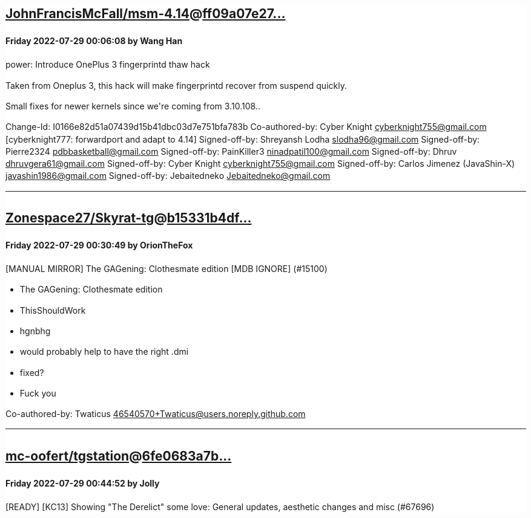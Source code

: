 ## [JohnFrancisMcFall/msm-4.14](https://github.com/JohnFrancisMcFall/msm-4.14)@[ff09a07e27...](https://github.com/JohnFrancisMcFall/msm-4.14/commit/ff09a07e27f9250fa1fbdaad11bb6551909cfb1b)
#### Friday 2022-07-29 00:06:08 by Wang Han

power: Introduce OnePlus 3 fingerprintd thaw hack

Taken from Oneplus 3, this hack will make fingerprintd recover from suspend quickly.

Small fixes for newer kernels since we're coming from 3.10.108..

Change-Id: I0166e82d51a07439d15b41dbc03d7e751bfa783b
Co-authored-by: Cyber Knight <cyberknight755@gmail.com>
[cyberknight777: forwardport and adapt to 4.14]
Signed-off-by: Shreyansh Lodha <slodha96@gmail.com>
Signed-off-by: Pierre2324 <pdbbasketball@gmail.com>
Signed-off-by: PainKiller3 <ninadpatil100@gmail.com>
Signed-off-by: Dhruv <dhruvgera61@gmail.com>
Signed-off-by: Cyber Knight <cyberknight755@gmail.com>
Signed-off-by: Carlos Jimenez (JavaShin-X) <javashin1986@gmail.com>
Signed-off-by: Jebaitedneko <Jebaitedneko@gmail.com>

---
## [Zonespace27/Skyrat-tg](https://github.com/Zonespace27/Skyrat-tg)@[b15331b4df...](https://github.com/Zonespace27/Skyrat-tg/commit/b15331b4df9bd525ba80b284beb3442f180c01be)
#### Friday 2022-07-29 00:30:49 by OrionTheFox

[MANUAL MIRROR] The GAGening: Clothesmate edition [MDB IGNORE] (#15100)

* The GAGening: Clothesmate edition

* ThisShouldWork

* hgnbhg

* would probably help to have the right .dmi

* fixed?

* Fuck you

Co-authored-by: Twaticus <46540570+Twaticus@users.noreply.github.com>

---
## [mc-oofert/tgstation](https://github.com/mc-oofert/tgstation)@[6fe0683a7b...](https://github.com/mc-oofert/tgstation/commit/6fe0683a7bc788a497dbce8771768e427d0dffb1)
#### Friday 2022-07-29 00:44:52 by Jolly

[READY] [KC13] Showing "The Derelict" some love: General updates, aesthetic changes and misc (#67696)
